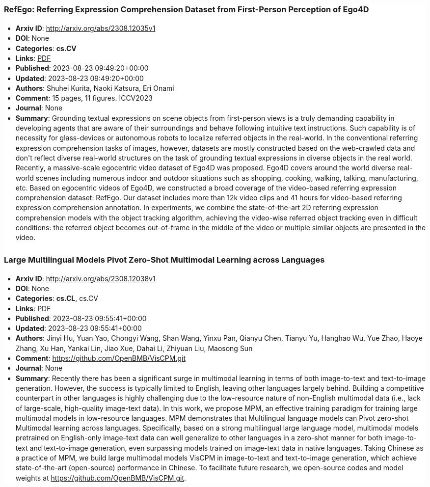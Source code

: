 

### RefEgo: Referring Expression Comprehension Dataset from First-Person Perception of Ego4D
- **Arxiv ID**: http://arxiv.org/abs/2308.12035v1
- **DOI**: None
- **Categories**: **cs.CV**
- **Links**: [PDF](http://arxiv.org/pdf/2308.12035v1)
- **Published**: 2023-08-23 09:49:20+00:00
- **Updated**: 2023-08-23 09:49:20+00:00
- **Authors**: Shuhei Kurita, Naoki Katsura, Eri Onami
- **Comment**: 15 pages, 11 figures. ICCV2023
- **Journal**: None
- **Summary**: Grounding textual expressions on scene objects from first-person views is a truly demanding capability in developing agents that are aware of their surroundings and behave following intuitive text instructions. Such capability is of necessity for glass-devices or autonomous robots to localize referred objects in the real-world. In the conventional referring expression comprehension tasks of images, however, datasets are mostly constructed based on the web-crawled data and don't reflect diverse real-world structures on the task of grounding textual expressions in diverse objects in the real world. Recently, a massive-scale egocentric video dataset of Ego4D was proposed. Ego4D covers around the world diverse real-world scenes including numerous indoor and outdoor situations such as shopping, cooking, walking, talking, manufacturing, etc. Based on egocentric videos of Ego4D, we constructed a broad coverage of the video-based referring expression comprehension dataset: RefEgo. Our dataset includes more than 12k video clips and 41 hours for video-based referring expression comprehension annotation. In experiments, we combine the state-of-the-art 2D referring expression comprehension models with the object tracking algorithm, achieving the video-wise referred object tracking even in difficult conditions: the referred object becomes out-of-frame in the middle of the video or multiple similar objects are presented in the video.



### Large Multilingual Models Pivot Zero-Shot Multimodal Learning across Languages
- **Arxiv ID**: http://arxiv.org/abs/2308.12038v1
- **DOI**: None
- **Categories**: **cs.CL**, cs.CV
- **Links**: [PDF](http://arxiv.org/pdf/2308.12038v1)
- **Published**: 2023-08-23 09:55:41+00:00
- **Updated**: 2023-08-23 09:55:41+00:00
- **Authors**: Jinyi Hu, Yuan Yao, Chongyi Wang, Shan Wang, Yinxu Pan, Qianyu Chen, Tianyu Yu, Hanghao Wu, Yue Zhao, Haoye Zhang, Xu Han, Yankai Lin, Jiao Xue, Dahai Li, Zhiyuan Liu, Maosong Sun
- **Comment**: https://github.com/OpenBMB/VisCPM.git
- **Journal**: None
- **Summary**: Recently there has been a significant surge in multimodal learning in terms of both image-to-text and text-to-image generation. However, the success is typically limited to English, leaving other languages largely behind. Building a competitive counterpart in other languages is highly challenging due to the low-resource nature of non-English multimodal data (i.e., lack of large-scale, high-quality image-text data). In this work, we propose MPM, an effective training paradigm for training large multimodal models in low-resource languages. MPM demonstrates that Multilingual language models can Pivot zero-shot Multimodal learning across languages. Specifically, based on a strong multilingual large language model, multimodal models pretrained on English-only image-text data can well generalize to other languages in a zero-shot manner for both image-to-text and text-to-image generation, even surpassing models trained on image-text data in native languages. Taking Chinese as a practice of MPM, we build large multimodal models VisCPM in image-to-text and text-to-image generation, which achieve state-of-the-art (open-source) performance in Chinese. To facilitate future research, we open-source codes and model weights at https://github.com/OpenBMB/VisCPM.git.
